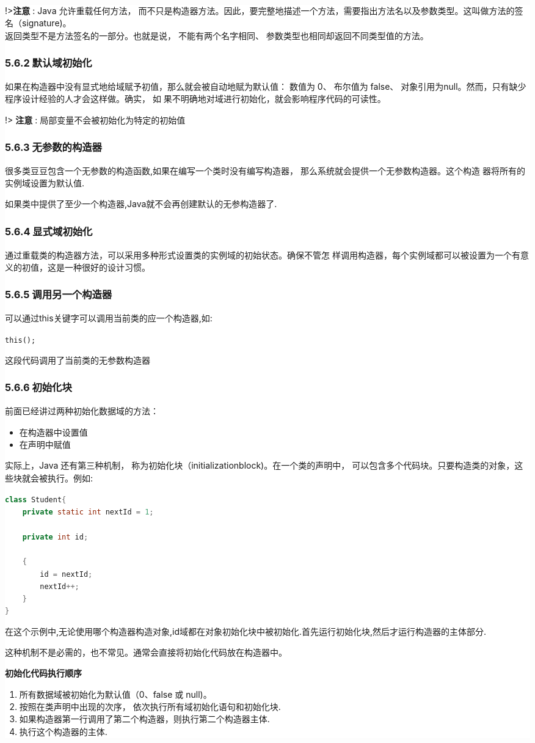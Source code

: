 !>**注意** : Java 允许重载任何方法， 而不只是构造器方法。因此，要完整地描述一个方法，需要指出方法名以及参数类型。这叫做方法的签名（signature)。<br>
返回类型不是方法签名的一部分。也就是说， 不能有两个名字相同、 参数类型也相同却返回不同类型值的方法。

### 5.6.2 默认域初始化

如果在构造器中没有显式地给域赋予初值，那么就会被自动地赋为默认值： 数值为 0、 布尔值为 false、 对象引用为null。然而，只有缺少程序设计经验的人才会这样做。确实， 如 果不明确地对域进行初始化，就会影响程序代码的可读性。

!> **注意** : 局部变量不会被初始化为特定的初始值

### 5.6.3 无参数的构造器

很多类豆豆包含一个无参数的构造函数,如果在编写一个类时没有编写构造器， 那么系统就会提供一个无参数构造器。这个构造 器将所有的实例域设置为默认值.

如果类中提供了至少一个构造器,Java就不会再创建默认的无参构造器了.

### 5.6.4 显式域初始化 

通过重载类的构造器方法，可以采用多种形式设置类的实例域的初始状态。确保不管怎 样调用构造器，每个实例域都可以被设置为一个有意义的初值，这是一种很好的设计习惯。

### 5.6.5 调用另一个构造器

可以通过this关键字可以调用当前类的应一个构造器,如:
```
this();
```
这段代码调用了当前类的无参数构造器

### 5.6.6 初始化块

前面已经讲过两种初始化数据域的方法： 

- 在构造器中设置值 
- 在声明中赋值 

实际上，Java 还有第三种机制， 称为初始化块（initializationblock)。在一个类的声明中， 可以包含多个代码块。只要构造类的对象，这些块就会被执行。例如:
```java
class Student{
    private static int nextId = 1;
    
    private int id;
    
    {
        id = nextId;
        nextId++;
    }
}
```

在这个示例中,无论使用哪个构造器构造对象,id域都在对象初始化块中被初始化.首先运行初始化块,然后才运行构造器的主体部分.

这种机制不是必需的，也不常见。通常会直接将初始化代码放在构造器中。 

**初始化代码执行顺序**
1. 所有数据域被初始化为默认值（0、false 或 null)。 
2. 按照在类声明中出现的次序， 依次执行所有域初始化语句和初始化块.
3. 如果构造器第一行调用了第二个构造器，则执行第二个构造器主体.
4. 执行这个构造器的主体. 
